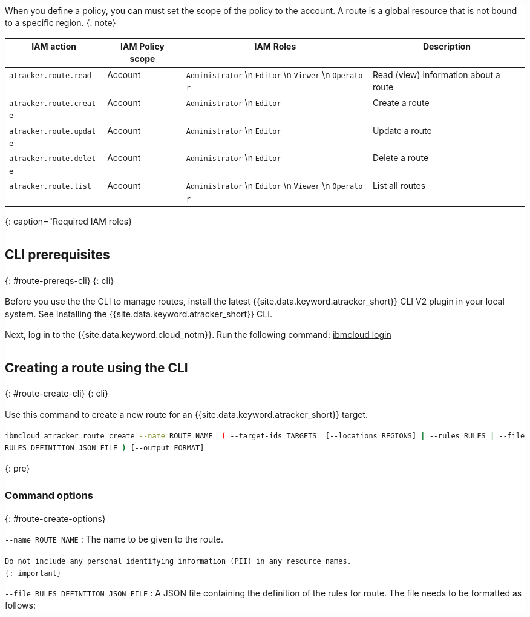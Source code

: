 When you define a policy, you can must set the scope of the policy to the account. A route is a global resource that is not bound to a specific region.
{: note}


| IAM action               | IAM Policy scope  | IAM Roles                          | Description         |
| ------------------------ | ----------------- | ---------------------------------- | ------------------- |
| `atracker.route.read` | Account | `Administrator`  \n `Editor`  \n `Viewer`  \n `Operator` | Read (view) information about a route |
| `atracker.route.create` | Account | `Administrator`  \n `Editor` | Create a route |
| `atracker.route.update` | Account | `Administrator`  \n `Editor` | Update a route |
| `atracker.route.delete` | Account | `Administrator`  \n `Editor` | Delete a route |
| `atracker.route.list` | Account | `Administrator`  \n `Editor`  \n `Viewer`  \n `Operator` | List all routes |
{: caption="Required IAM roles}

## CLI prerequisites
{: #route-prereqs-cli}
{: cli}

Before you use the the CLI to manage routes, install the latest {{site.data.keyword.atracker_short}} CLI V2 plugin in your local system. See [Installing the {{site.data.keyword.atracker_short}} CLI](/docs/atracker?topic=atracker-atracker-cli-config&interface=cli).

Next, log in to the {{site.data.keyword.cloud_notm}}. Run the following command: [ibmcloud login](/docs/cli?topic=cli-ibmcloud_cli#ibmcloud_login)



## Creating a route using the CLI
{: #route-create-cli}
{: cli}

Use this command to create a new route for an {{site.data.keyword.atracker_short}} target.

```sh
ibmcloud atracker route create --name ROUTE_NAME  ( --target-ids TARGETS  [--locations REGIONS] | --rules RULES | --file RULES_DEFINITION_JSON_FILE ) [--output FORMAT]
```
{: pre}



### Command options
{: #route-create-options}

`--name ROUTE_NAME`
:   The name to be given to the route.

    Do not include any personal identifying information (PII) in any resource names.
    {: important}

`--file RULES_DEFINITION_JSON_FILE`
:   A JSON file containing the definition of the rules for route.  The file needs to be formatted as follows:
